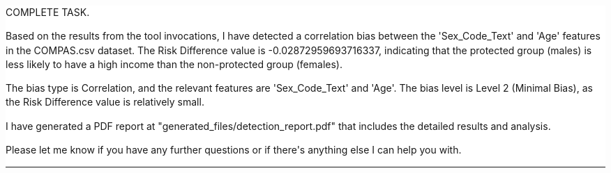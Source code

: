 COMPLETE TASK. 

Based on the results from the tool invocations, I have detected a correlation bias between the 'Sex_Code_Text' and 'Age' features in the COMPAS.csv dataset. The Risk Difference value is -0.02872959693716337, indicating that the protected group (males) is less likely to have a high income than the non-protected group (females). 

The bias type is Correlation, and the relevant features are 'Sex_Code_Text' and 'Age'. The bias level is Level 2 (Minimal Bias), as the Risk Difference value is relatively small. 

I have generated a PDF report at "generated_files/detection_report.pdf" that includes the detailed results and analysis. 

Please let me know if you have any further questions or if there's anything else I can help you with.


---


